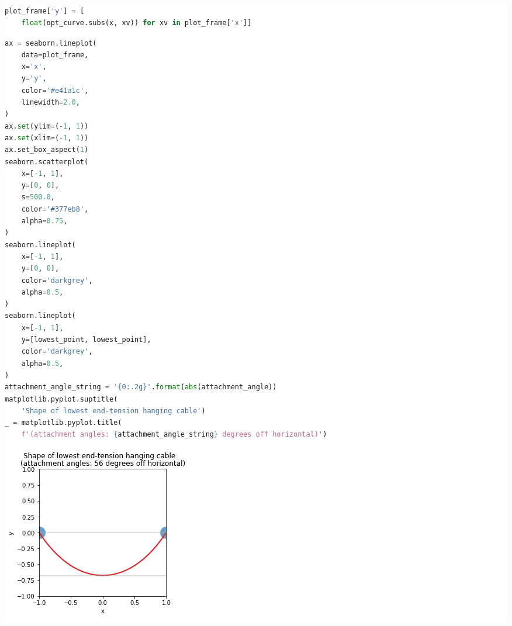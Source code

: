 
```python
plot_frame['y'] = [
    float(opt_curve.subs(x, xv)) for xv in plot_frame['x']]
```


```python
ax = seaborn.lineplot(
    data=plot_frame,
    x='x',
    y='y',
    color='#e41a1c',
    linewidth=2.0,
)
ax.set(ylim=(-1, 1))
ax.set(xlim=(-1, 1))
ax.set_box_aspect(1)
seaborn.scatterplot(
    x=[-1, 1],
    y=[0, 0],
    s=500.0,
    color='#377eb8',
    alpha=0.75,
)
seaborn.lineplot(
    x=[-1, 1],
    y=[0, 0],
    color='darkgrey',
    alpha=0.5,
)
seaborn.lineplot(
    x=[-1, 1],
    y=[lowest_point, lowest_point],
    color='darkgrey',
    alpha=0.5,
)
attachment_angle_string = '{0:.2g}'.format(abs(attachment_angle))
matplotlib.pyplot.suptitle(
    'Shape of lowest end-tension hanging cable')
_ = matplotlib.pyplot.title(
    f'(attachment angles: {attachment_angle_string} degrees off horizontal)')
```


    
![png](cable_files/cable_48_0.png)
    